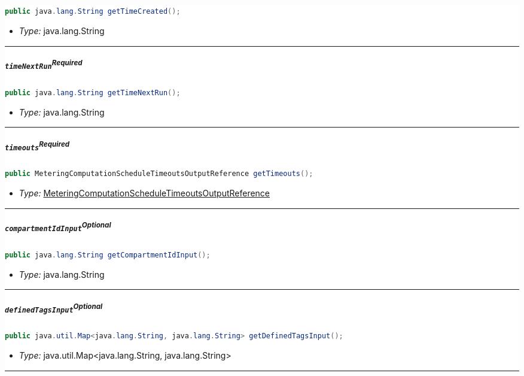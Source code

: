 ```java
public java.lang.String getTimeCreated();
```

- *Type:* java.lang.String

---

##### `timeNextRun`<sup>Required</sup> <a name="timeNextRun" id="rhizo-co-terraform-provider-oci.meteringComputationSchedule.MeteringComputationSchedule.property.timeNextRun"></a>

```java
public java.lang.String getTimeNextRun();
```

- *Type:* java.lang.String

---

##### `timeouts`<sup>Required</sup> <a name="timeouts" id="rhizo-co-terraform-provider-oci.meteringComputationSchedule.MeteringComputationSchedule.property.timeouts"></a>

```java
public MeteringComputationScheduleTimeoutsOutputReference getTimeouts();
```

- *Type:* <a href="#rhizo-co-terraform-provider-oci.meteringComputationSchedule.MeteringComputationScheduleTimeoutsOutputReference">MeteringComputationScheduleTimeoutsOutputReference</a>

---

##### `compartmentIdInput`<sup>Optional</sup> <a name="compartmentIdInput" id="rhizo-co-terraform-provider-oci.meteringComputationSchedule.MeteringComputationSchedule.property.compartmentIdInput"></a>

```java
public java.lang.String getCompartmentIdInput();
```

- *Type:* java.lang.String

---

##### `definedTagsInput`<sup>Optional</sup> <a name="definedTagsInput" id="rhizo-co-terraform-provider-oci.meteringComputationSchedule.MeteringComputationSchedule.property.definedTagsInput"></a>

```java
public java.util.Map<java.lang.String, java.lang.String> getDefinedTagsInput();
```

- *Type:* java.util.Map<java.lang.String, java.lang.String>

---
